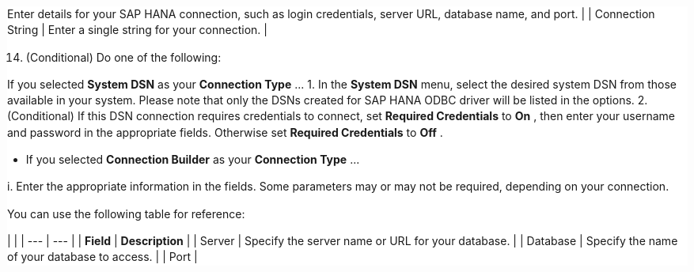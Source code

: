 Enter details for your SAP HANA connection, such as login credentials, server URL, database name, and port.
  |
|
 Connection String
  |
 Enter a single string for your connection.
  |

14. (Conditional) Do one of the following:

 If you selected
 **System DSN**
 as your
 **Connection Type**
 ...
	1. In the
	 **System DSN**
	 menu, select the desired system DSN from those available in your system. Please note that only the DSNs created for SAP HANA ODBC driver will be listed in the options.
	2. (Conditional) If this DSN connection requires credentials to connect, set
	 **Required Credentials**
	 to
	 **On**
	 , then enter your username and password in the appropriate fields. Otherwise set
	 **Required Credentials**
	 to
	 **Off**
	 .
* If you selected
 **Connection Builder**
 as your
 **Connection Type**
 ...

i. Enter the appropriate information in the fields. Some parameters may or may not be required, depending on your connection.


 You can use the following table for reference:

  |  |
| --- | --- |
| **Field**  | **Description**  |
|
 Server
  |
 Specify the server name or URL for your database.
  |
|
 Database
  |
 Specify the name of your database to access.
  |
|
 Port
  |
